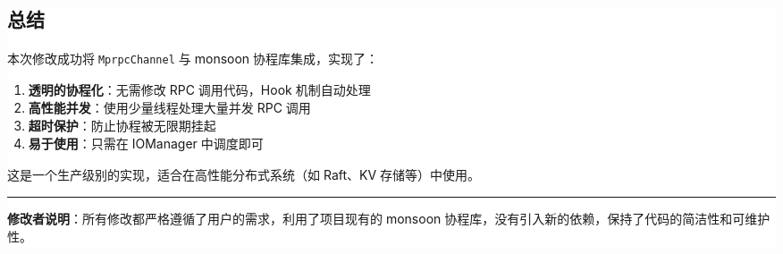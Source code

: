## 总结

本次修改成功将 `MprpcChannel` 与 monsoon 协程库集成，实现了：

1. **透明的协程化**：无需修改 RPC 调用代码，Hook 机制自动处理
2. **高性能并发**：使用少量线程处理大量并发 RPC 调用
3. **超时保护**：防止协程被无限期挂起
4. **易于使用**：只需在 IOManager 中调度即可

这是一个生产级别的实现，适合在高性能分布式系统（如 Raft、KV 存储等）中使用。

---
**修改者说明**：所有修改都严格遵循了用户的需求，利用了项目现有的 monsoon 协程库，没有引入新的依赖，保持了代码的简洁性和可维护性。


